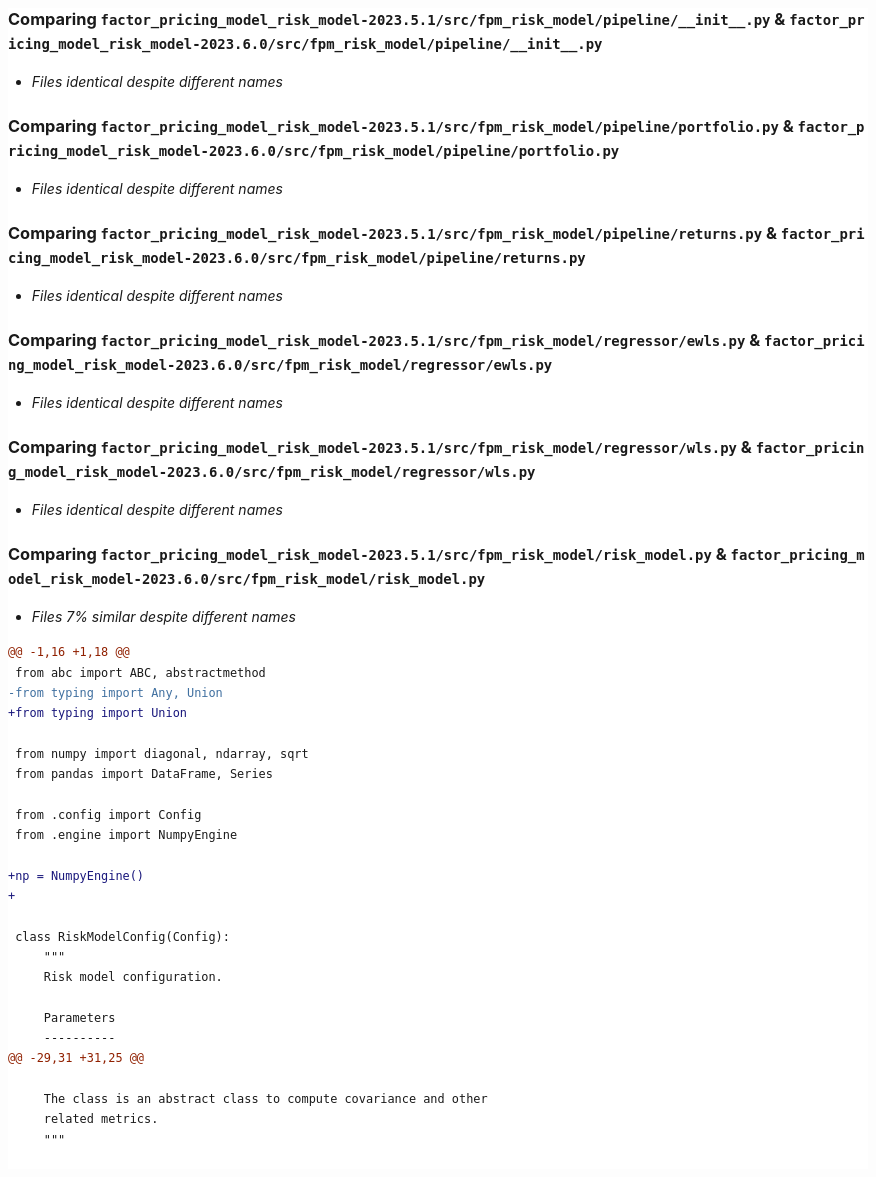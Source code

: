 ### Comparing `factor_pricing_model_risk_model-2023.5.1/src/fpm_risk_model/pipeline/__init__.py` & `factor_pricing_model_risk_model-2023.6.0/src/fpm_risk_model/pipeline/__init__.py`

 * *Files identical despite different names*

### Comparing `factor_pricing_model_risk_model-2023.5.1/src/fpm_risk_model/pipeline/portfolio.py` & `factor_pricing_model_risk_model-2023.6.0/src/fpm_risk_model/pipeline/portfolio.py`

 * *Files identical despite different names*

### Comparing `factor_pricing_model_risk_model-2023.5.1/src/fpm_risk_model/pipeline/returns.py` & `factor_pricing_model_risk_model-2023.6.0/src/fpm_risk_model/pipeline/returns.py`

 * *Files identical despite different names*

### Comparing `factor_pricing_model_risk_model-2023.5.1/src/fpm_risk_model/regressor/ewls.py` & `factor_pricing_model_risk_model-2023.6.0/src/fpm_risk_model/regressor/ewls.py`

 * *Files identical despite different names*

### Comparing `factor_pricing_model_risk_model-2023.5.1/src/fpm_risk_model/regressor/wls.py` & `factor_pricing_model_risk_model-2023.6.0/src/fpm_risk_model/regressor/wls.py`

 * *Files identical despite different names*

### Comparing `factor_pricing_model_risk_model-2023.5.1/src/fpm_risk_model/risk_model.py` & `factor_pricing_model_risk_model-2023.6.0/src/fpm_risk_model/risk_model.py`

 * *Files 7% similar despite different names*

```diff
@@ -1,16 +1,18 @@
 from abc import ABC, abstractmethod
-from typing import Any, Union
+from typing import Union
 
 from numpy import diagonal, ndarray, sqrt
 from pandas import DataFrame, Series
 
 from .config import Config
 from .engine import NumpyEngine
 
+np = NumpyEngine()
+
 
 class RiskModelConfig(Config):
     """
     Risk model configuration.
 
     Parameters
     ----------
@@ -29,31 +31,25 @@
 
     The class is an abstract class to compute covariance and other
     related metrics.
     """
 
```